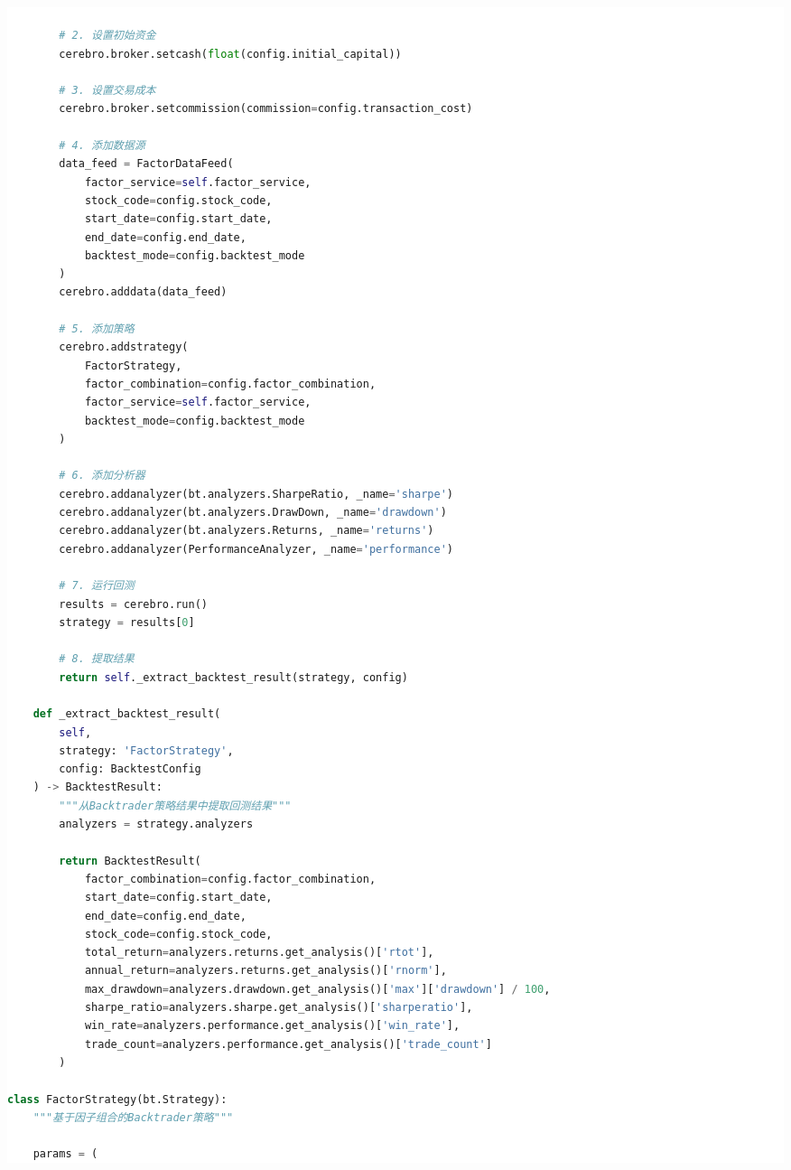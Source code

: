 ```python
        
        # 2. 设置初始资金
        cerebro.broker.setcash(float(config.initial_capital))
        
        # 3. 设置交易成本
        cerebro.broker.setcommission(commission=config.transaction_cost)
        
        # 4. 添加数据源
        data_feed = FactorDataFeed(
            factor_service=self.factor_service,
            stock_code=config.stock_code,
            start_date=config.start_date,
            end_date=config.end_date,
            backtest_mode=config.backtest_mode
        )
        cerebro.adddata(data_feed)
        
        # 5. 添加策略
        cerebro.addstrategy(
            FactorStrategy,
            factor_combination=config.factor_combination,
            factor_service=self.factor_service,
            backtest_mode=config.backtest_mode
        )
        
        # 6. 添加分析器
        cerebro.addanalyzer(bt.analyzers.SharpeRatio, _name='sharpe')
        cerebro.addanalyzer(bt.analyzers.DrawDown, _name='drawdown')
        cerebro.addanalyzer(bt.analyzers.Returns, _name='returns')
        cerebro.addanalyzer(PerformanceAnalyzer, _name='performance')
        
        # 7. 运行回测
        results = cerebro.run()
        strategy = results[0]
        
        # 8. 提取结果
        return self._extract_backtest_result(strategy, config)
    
    def _extract_backtest_result(
        self, 
        strategy: 'FactorStrategy', 
        config: BacktestConfig
    ) -> BacktestResult:
        """从Backtrader策略结果中提取回测结果"""
        analyzers = strategy.analyzers
        
        return BacktestResult(
            factor_combination=config.factor_combination,
            start_date=config.start_date,
            end_date=config.end_date,
            stock_code=config.stock_code,
            total_return=analyzers.returns.get_analysis()['rtot'],
            annual_return=analyzers.returns.get_analysis()['rnorm'],
            max_drawdown=analyzers.drawdown.get_analysis()['max']['drawdown'] / 100,
            sharpe_ratio=analyzers.sharpe.get_analysis()['sharperatio'],
            win_rate=analyzers.performance.get_analysis()['win_rate'],
            trade_count=analyzers.performance.get_analysis()['trade_count']
        )

class FactorStrategy(bt.Strategy):
    """基于因子组合的Backtrader策略"""
    
    params = (
```